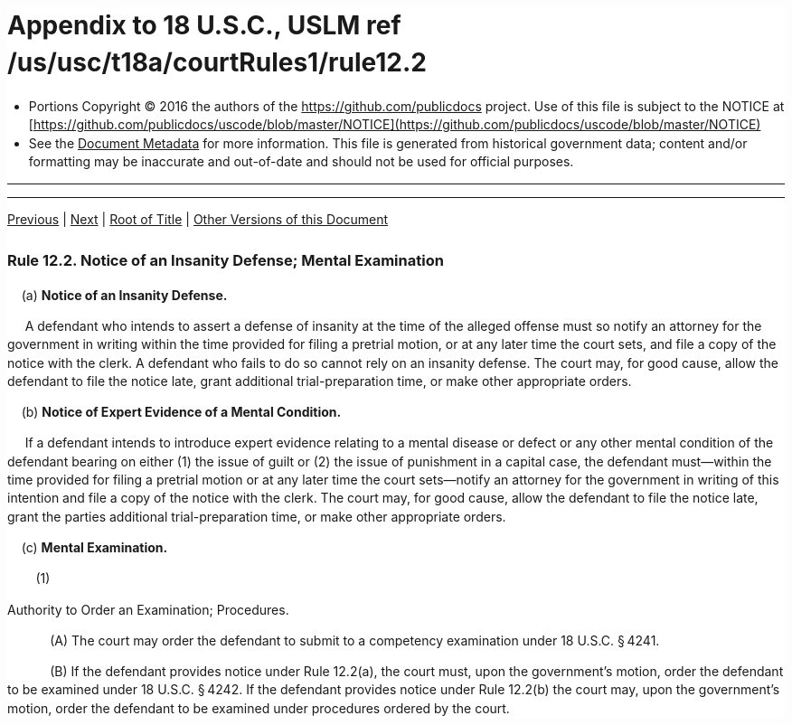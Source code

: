 ---
---

# Appendix to 18 U.S.C., USLM ref /us/usc/t18a/courtRules1/rule12.2

* Portions Copyright © 2016 the authors of the https://github.com/publicdocs project.
  Use of this file is subject to the NOTICE at [https://github.com/publicdocs/uscode/blob/master/NOTICE](https://github.com/publicdocs/uscode/blob/master/NOTICE)
* See the [Document Metadata](././../../../..//README.md) for more information.
  This file is generated from historical government data; content and/or formatting may be inaccurate and out-of-date and should not be used for official purposes.

----------
----------

[Previous](./../../../..//us/usc/t18a/courtRules1/m__us_usc_t18a_courtRules1_rule12.1.md) | [Next](./../../../..//us/usc/t18a/courtRules1/m__us_usc_t18a_courtRules1_rule12.3.md) | [Root of Title](./../../../../) | [Other Versions of this Document](https://publicdocs.github.io/go/links?ns=uslm&ref=%2Fus%2Fusc%2Ft18a%2FcourtRules1%2Frule12.2)

### Rule 12.2. Notice of an Insanity Defense; Mental Examination

    (a) __Notice of an Insanity Defense.__ 

     A defendant who intends to assert a defense of insanity at the time of the alleged offense must so notify an attorney for the government in writing within the time provided for filing a pretrial motion, or at any later time the court sets, and file a copy of the notice with the clerk. A defendant who fails to do so cannot rely on an insanity defense. The court may, for good cause, allow the defendant to file the notice late, grant additional trial-preparation time, or make other appropriate orders.

    (b) __Notice of Expert Evidence of a Mental Condition.__ 

     If a defendant intends to introduce expert evidence relating to a mental disease or defect or any other mental condition of the defendant bearing on either (1) the issue of guilt or (2) the issue of punishment in a capital case, the defendant must—within the time provided for filing a pretrial motion or at any later time the court sets—notify an attorney for the government in writing of this intention and file a copy of the notice with the clerk. The court may, for good cause, allow the defendant to file the notice late, grant the parties additional trial-preparation time, or make other appropriate orders.

    (c) __Mental Examination.__ 

        (1)

 Authority to Order an Examination; Procedures.

            (A) The court may order the defendant to submit to a competency examination under 18 U.S.C. § 4241.

            (B) If the defendant provides notice under Rule 12.2(a), the court must, upon the government’s motion, order the defendant to be examined under 18 U.S.C. § 4242. If the defendant provides notice under Rule 12.2(b) the court may, upon the government’s motion, order the defendant to be examined under procedures ordered by the court.
